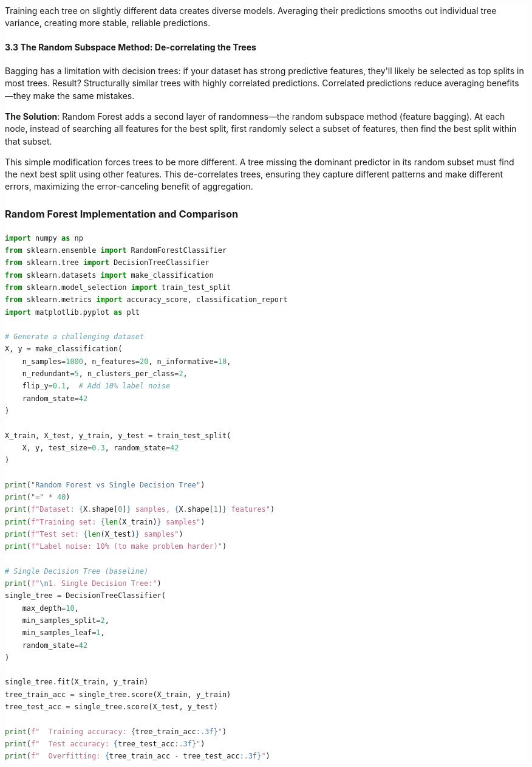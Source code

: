 Training each tree on slightly different data creates diverse models. Averaging their predictions smooths out individual tree variance, creating more stable, reliable predictions.

#### 3.3 The Random Subspace Method: De-correlating the Trees

Bagging has a limitation with decision trees: if your dataset has strong predictive features, they'll likely be selected as top splits in most trees. Result? Structurally similar trees with highly correlated predictions. Correlated predictions reduce averaging benefits—they make the same mistakes.

**The Solution**: Random Forest adds a second layer of randomness—the random subspace method (feature bagging). At each node, instead of searching all features for the best split, first randomly select a subset of features, then find the best split within that subset.

This simple modification forces trees to be more different. A tree missing the dominant predictor in its random subset must find the next best split using other features. This de-correlates trees, ensuring they capture different patterns and make different errors, maximizing the error-canceling benefit of aggregation.

### Random Forest Implementation and Comparison

```python
import numpy as np
from sklearn.ensemble import RandomForestClassifier
from sklearn.tree import DecisionTreeClassifier
from sklearn.datasets import make_classification
from sklearn.model_selection import train_test_split
from sklearn.metrics import accuracy_score, classification_report
import matplotlib.pyplot as plt

# Generate a challenging dataset
X, y = make_classification(
    n_samples=1000, n_features=20, n_informative=10,
    n_redundant=5, n_clusters_per_class=2, 
    flip_y=0.1,  # Add 10% label noise
    random_state=42
)

X_train, X_test, y_train, y_test = train_test_split(
    X, y, test_size=0.3, random_state=42
)

print("Random Forest vs Single Decision Tree")
print("=" * 40)
print(f"Dataset: {X.shape[0]} samples, {X.shape[1]} features")
print(f"Training set: {len(X_train)} samples")
print(f"Test set: {len(X_test)} samples")
print(f"Label noise: 10% (to make problem harder)")

# Single Decision Tree (baseline)
print(f"\n1. Single Decision Tree:")
single_tree = DecisionTreeClassifier(
    max_depth=10, 
    min_samples_split=2, 
    min_samples_leaf=1,
    random_state=42
)

single_tree.fit(X_train, y_train)
tree_train_acc = single_tree.score(X_train, y_train)
tree_test_acc = single_tree.score(X_test, y_test)

print(f"  Training accuracy: {tree_train_acc:.3f}")
print(f"  Test accuracy: {tree_test_acc:.3f}")
print(f"  Overfitting: {tree_train_acc - tree_test_acc:.3f}")
```